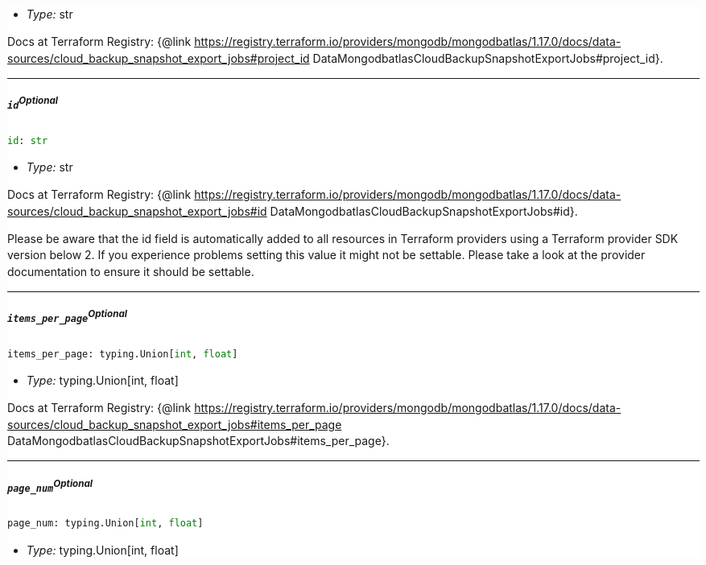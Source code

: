 - *Type:* str

Docs at Terraform Registry: {@link https://registry.terraform.io/providers/mongodb/mongodbatlas/1.17.0/docs/data-sources/cloud_backup_snapshot_export_jobs#project_id DataMongodbatlasCloudBackupSnapshotExportJobs#project_id}.

---

##### `id`<sup>Optional</sup> <a name="id" id="@cdktf/provider-mongodbatlas.dataMongodbatlasCloudBackupSnapshotExportJobs.DataMongodbatlasCloudBackupSnapshotExportJobsConfig.property.id"></a>

```python
id: str
```

- *Type:* str

Docs at Terraform Registry: {@link https://registry.terraform.io/providers/mongodb/mongodbatlas/1.17.0/docs/data-sources/cloud_backup_snapshot_export_jobs#id DataMongodbatlasCloudBackupSnapshotExportJobs#id}.

Please be aware that the id field is automatically added to all resources in Terraform providers using a Terraform provider SDK version below 2.
If you experience problems setting this value it might not be settable. Please take a look at the provider documentation to ensure it should be settable.

---

##### `items_per_page`<sup>Optional</sup> <a name="items_per_page" id="@cdktf/provider-mongodbatlas.dataMongodbatlasCloudBackupSnapshotExportJobs.DataMongodbatlasCloudBackupSnapshotExportJobsConfig.property.itemsPerPage"></a>

```python
items_per_page: typing.Union[int, float]
```

- *Type:* typing.Union[int, float]

Docs at Terraform Registry: {@link https://registry.terraform.io/providers/mongodb/mongodbatlas/1.17.0/docs/data-sources/cloud_backup_snapshot_export_jobs#items_per_page DataMongodbatlasCloudBackupSnapshotExportJobs#items_per_page}.

---

##### `page_num`<sup>Optional</sup> <a name="page_num" id="@cdktf/provider-mongodbatlas.dataMongodbatlasCloudBackupSnapshotExportJobs.DataMongodbatlasCloudBackupSnapshotExportJobsConfig.property.pageNum"></a>

```python
page_num: typing.Union[int, float]
```

- *Type:* typing.Union[int, float]
